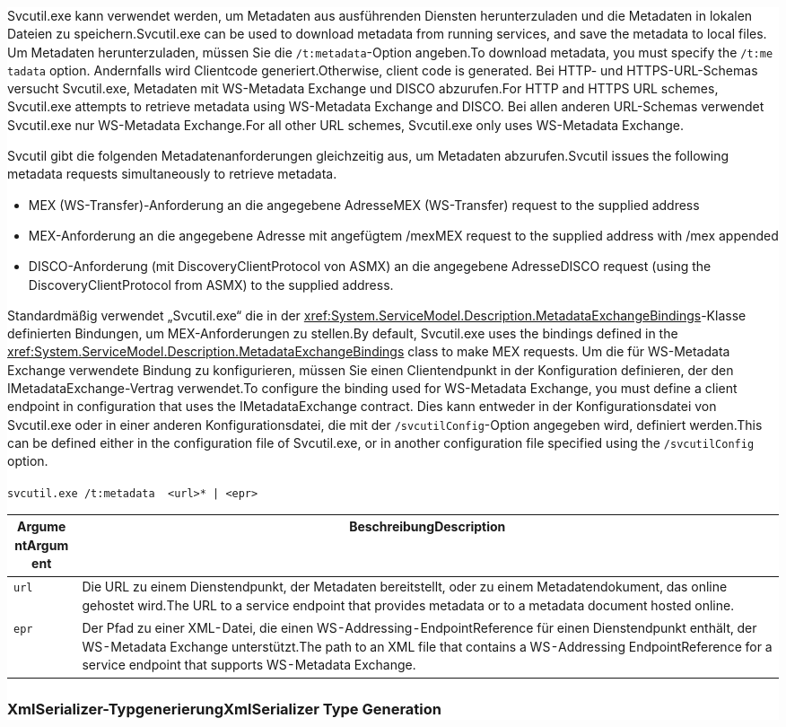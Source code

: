 <span data-ttu-id="53b95-347">Svcutil.exe kann verwendet werden, um Metadaten aus ausführenden Diensten herunterzuladen und die Metadaten in lokalen Dateien zu speichern.</span><span class="sxs-lookup"><span data-stu-id="53b95-347">Svcutil.exe can be used to download metadata from running services, and save the metadata to local files.</span></span> <span data-ttu-id="53b95-348">Um Metadaten herunterzuladen, müssen Sie die `/t:metadata`-Option angeben.</span><span class="sxs-lookup"><span data-stu-id="53b95-348">To download metadata, you must specify the `/t:metadata` option.</span></span> <span data-ttu-id="53b95-349">Andernfalls wird Clientcode generiert.</span><span class="sxs-lookup"><span data-stu-id="53b95-349">Otherwise, client code is generated.</span></span> <span data-ttu-id="53b95-350">Bei HTTP- und HTTPS-URL-Schemas versucht Svcutil.exe, Metadaten mit WS-Metadata Exchange und DISCO abzurufen.</span><span class="sxs-lookup"><span data-stu-id="53b95-350">For HTTP and HTTPS URL schemes, Svcutil.exe attempts to retrieve metadata using WS-Metadata Exchange and DISCO.</span></span> <span data-ttu-id="53b95-351">Bei allen anderen URL-Schemas verwendet Svcutil.exe nur WS-Metadata Exchange.</span><span class="sxs-lookup"><span data-stu-id="53b95-351">For all other URL schemes, Svcutil.exe only uses WS-Metadata Exchange.</span></span>

<span data-ttu-id="53b95-352">Svcutil gibt die folgenden Metadatenanforderungen gleichzeitig aus, um Metadaten abzurufen.</span><span class="sxs-lookup"><span data-stu-id="53b95-352">Svcutil issues the following metadata requests simultaneously to retrieve metadata.</span></span>

- <span data-ttu-id="53b95-353">MEX (WS-Transfer)-Anforderung an die angegebene Adresse</span><span class="sxs-lookup"><span data-stu-id="53b95-353">MEX (WS-Transfer) request to the supplied address</span></span>

- <span data-ttu-id="53b95-354">MEX-Anforderung an die angegebene Adresse mit angefügtem /mex</span><span class="sxs-lookup"><span data-stu-id="53b95-354">MEX request to the supplied address with /mex appended</span></span>

- <span data-ttu-id="53b95-355">DISCO-Anforderung (mit DiscoveryClientProtocol von ASMX) an die angegebene Adresse</span><span class="sxs-lookup"><span data-stu-id="53b95-355">DISCO request (using the DiscoveryClientProtocol from ASMX) to the supplied address.</span></span>

<span data-ttu-id="53b95-356">Standardmäßig verwendet „Svcutil.exe“ die in der <xref:System.ServiceModel.Description.MetadataExchangeBindings>-Klasse definierten Bindungen, um MEX-Anforderungen zu stellen.</span><span class="sxs-lookup"><span data-stu-id="53b95-356">By default, Svcutil.exe uses the bindings defined in the <xref:System.ServiceModel.Description.MetadataExchangeBindings> class to make MEX requests.</span></span> <span data-ttu-id="53b95-357">Um die für WS-Metadata Exchange verwendete Bindung zu konfigurieren, müssen Sie einen Clientendpunkt in der Konfiguration definieren, der den IMetadataExchange-Vertrag verwendet.</span><span class="sxs-lookup"><span data-stu-id="53b95-357">To configure the binding used for WS-Metadata Exchange, you must define a client endpoint in configuration that uses the IMetadataExchange contract.</span></span> <span data-ttu-id="53b95-358">Dies kann entweder in der Konfigurationsdatei von Svcutil.exe oder in einer anderen Konfigurationsdatei, die mit der `/svcutilConfig`-Option angegeben wird, definiert werden.</span><span class="sxs-lookup"><span data-stu-id="53b95-358">This can be defined either in the configuration file of Svcutil.exe, or in another configuration file specified using the `/svcutilConfig` option.</span></span>

`svcutil.exe /t:metadata  <url>* | <epr>`

|<span data-ttu-id="53b95-359">Argument</span><span class="sxs-lookup"><span data-stu-id="53b95-359">Argument</span></span>|<span data-ttu-id="53b95-360">Beschreibung</span><span class="sxs-lookup"><span data-stu-id="53b95-360">Description</span></span>|
|--------------|-----------------|
|`url`|<span data-ttu-id="53b95-361">Die URL zu einem Dienstendpunkt, der Metadaten bereitstellt, oder zu einem Metadatendokument, das online gehostet wird.</span><span class="sxs-lookup"><span data-stu-id="53b95-361">The URL to a service endpoint that provides metadata or to a metadata document hosted online.</span></span>|
|`epr`|<span data-ttu-id="53b95-362">Der Pfad zu einer XML-Datei, die einen WS-Addressing-EndpointReference für einen Dienstendpunkt enthält, der WS-Metadata Exchange unterstützt.</span><span class="sxs-lookup"><span data-stu-id="53b95-362">The path to an XML file that contains a WS-Addressing EndpointReference for a service endpoint that supports WS-Metadata Exchange.</span></span>|

### <a name="xmlserializer-type-generation"></a><span data-ttu-id="53b95-363">XmlSerializer-Typgenerierung</span><span class="sxs-lookup"><span data-stu-id="53b95-363">XmlSerializer Type Generation</span></span>
